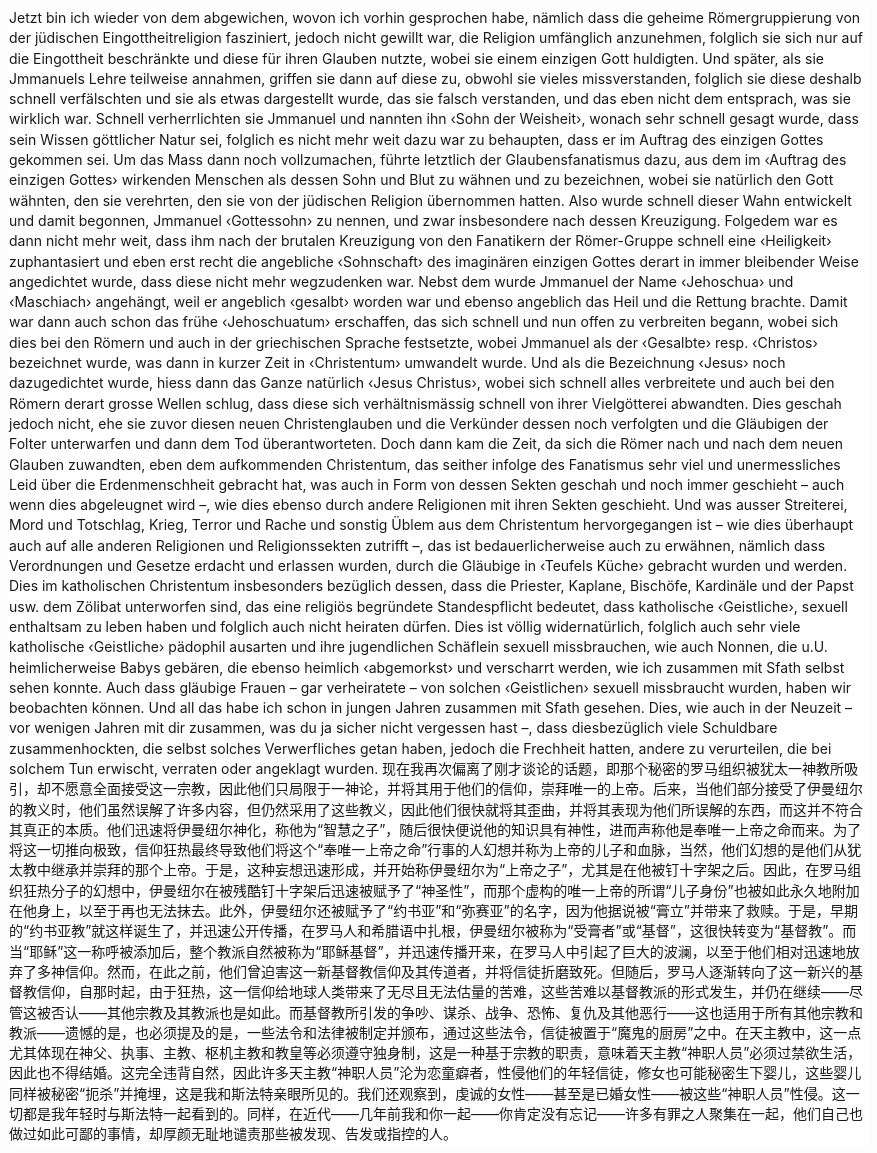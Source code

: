 Jetzt bin ich wieder von dem abgewichen, wovon ich vorhin gesprochen habe, nämlich dass die geheime Römergruppierung von der jüdischen Eingottheitreligion fasziniert, jedoch nicht gewillt war, die Religion umfänglich anzunehmen, folglich sie sich nur auf die Eingottheit beschränkte und diese für ihren Glauben nutzte, wobei sie einem einzigen Gott huldigten. Und später, als sie Jmmanuels Lehre teilweise annahmen, griffen sie dann auf diese zu, obwohl sie vieles missverstanden, folglich sie diese deshalb schnell verfälschten und sie als etwas dargestellt wurde, das sie falsch verstanden, und das eben nicht dem entsprach, was sie wirklich war. Schnell verherrlichten sie Jmmanuel und nannten ihn ‹Sohn der Weisheit›, wonach sehr schnell gesagt wurde, dass sein Wissen göttlicher Natur sei, folglich es nicht mehr weit dazu war zu behaupten, dass er im Auftrag des einzigen Gottes gekommen sei. Um das Mass dann noch vollzumachen, führte letztlich der Glaubensfanatismus dazu, aus dem im ‹Auftrag des einzigen Gottes› wirkenden Menschen als dessen Sohn und Blut zu wähnen und zu bezeichnen, wobei sie natürlich den Gott wähnten, den sie verehrten, den sie von der jüdischen Religion übernommen hatten. Also wurde schnell dieser Wahn entwickelt und damit begonnen, Jmmanuel ‹Gottessohn› zu nennen, und zwar insbesondere nach dessen Kreuzigung. Folgedem war es dann nicht mehr weit, dass ihm nach der brutalen Kreuzigung von den Fanatikern der Römer-Gruppe schnell eine ‹Heiligkeit› zuphantasiert und eben erst recht die angebliche ‹Sohnschaft› des imaginären einzigen Gottes derart in immer bleibender Weise angedichtet wurde, dass diese nicht mehr wegzudenken war. Nebst dem wurde Jmmanuel der Name ‹Jehoschua› und ‹Maschiach› angehängt, weil er angeblich ‹gesalbt› worden war und ebenso angeblich das Heil und die Rettung brachte. Damit war dann auch schon das frühe ‹Jehoschuatum› erschaffen, das sich schnell und nun offen zu verbreiten begann, wobei sich dies bei den Römern und auch in der griechischen Sprache festsetzte, wobei Jmmanuel als der ‹Gesalbte› resp. ‹Christos› bezeichnet wurde, was dann in kurzer Zeit in ‹Christentum› umwandelt wurde. Und als die Bezeichnung ‹Jesus› noch dazugedichtet wurde, hiess dann das Ganze natürlich ‹Jesus Christus›, wobei sich schnell alles verbreitete und auch bei den Römern derart grosse Wellen schlug, dass diese sich verhältnismässig schnell von ihrer Vielgötterei abwandten. Dies geschah jedoch nicht, ehe sie zuvor diesen neuen Christenglauben und die Verkünder dessen noch verfolgten und die Gläubigen der Folter unterwarfen und dann dem Tod überantworteten. Doch dann kam die Zeit, da sich die Römer nach und nach dem neuen Glauben zuwandten, eben dem aufkommenden Christentum, das seither infolge des Fanatismus sehr viel und unermessliches Leid über die Erdenmenschheit gebracht hat, was auch in Form von dessen Sekten geschah und noch immer geschieht – auch wenn dies abgeleugnet wird –, wie dies ebenso durch andere Religionen mit ihren Sekten geschieht. Und was ausser Streiterei, Mord und Totschlag, Krieg, Terror und Rache und sonstig Üblem aus dem Christentum hervorgegangen ist – wie dies überhaupt auch auf alle anderen Religionen und Religionssekten zutrifft –, das ist bedauerlicherweise auch zu erwähnen, nämlich dass Verordnungen und Gesetze erdacht und erlassen wurden, durch die Gläubige in ‹Teufels Küche› gebracht wurden und werden. Dies im katholischen Christentum insbesonders bezüglich dessen, dass die Priester, Kaplane, Bischöfe, Kardinäle und der Papst usw. dem Zölibat unterworfen sind, das eine religiös begründete Standespflicht bedeutet, dass katholische ‹Geistliche›, sexuell enthaltsam zu leben haben und folglich auch nicht heiraten dürfen. Dies ist völlig widernatürlich, folglich auch sehr viele katholische ‹Geistliche› pädophil ausarten und ihre jugendlichen Schäflein sexuell missbrauchen, wie auch Nonnen, die u.U. heimlicherweise Babys gebären, die ebenso heimlich ‹abgemorkst› und verscharrt werden, wie ich zusammen mit Sfath selbst sehen konnte. Auch dass gläubige Frauen – gar verheiratete – von solchen ‹Geistlichen› sexuell missbraucht wurden, haben wir beobachten können. Und all das habe ich schon in jungen Jahren zusammen mit Sfath gesehen. Dies, wie auch in der Neuzeit – vor wenigen Jahren mit dir zusammen, was du ja sicher nicht vergessen hast –, dass diesbezüglich viele Schuldbare zusammenhockten, die selbst solches Verwerfliches getan haben, jedoch die Frechheit hatten, andere zu verurteilen, die bei solchem Tun erwischt, verraten oder angeklagt wurden.
现在我再次偏离了刚才谈论的话题，即那个秘密的罗马组织被犹太一神教所吸引，却不愿意全面接受这一宗教，因此他们只局限于一神论，并将其用于他们的信仰，崇拜唯一的上帝。后来，当他们部分接受了伊曼纽尔的教义时，他们虽然误解了许多内容，但仍然采用了这些教义，因此他们很快就将其歪曲，并将其表现为他们所误解的东西，而这并不符合其真正的本质。他们迅速将伊曼纽尔神化，称他为“智慧之子”，随后很快便说他的知识具有神性，进而声称他是奉唯一上帝之命而来。为了将这一切推向极致，信仰狂热最终导致他们将这个“奉唯一上帝之命”行事的人幻想并称为上帝的儿子和血脉，当然，他们幻想的是他们从犹太教中继承并崇拜的那个上帝。于是，这种妄想迅速形成，并开始称伊曼纽尔为“上帝之子”，尤其是在他被钉十字架之后。因此，在罗马组织狂热分子的幻想中，伊曼纽尔在被残酷钉十字架后迅速被赋予了“神圣性”，而那个虚构的唯一上帝的所谓“儿子身份”也被如此永久地附加在他身上，以至于再也无法抹去。此外，伊曼纽尔还被赋予了“约书亚”和“弥赛亚”的名字，因为他据说被“膏立”并带来了救赎。于是，早期的“约书亚教”就这样诞生了，并迅速公开传播，在罗马人和希腊语中扎根，伊曼纽尔被称为“受膏者”或“基督”，这很快转变为“基督教”。而当“耶稣”这一称呼被添加后，整个教派自然被称为“耶稣基督”，并迅速传播开来，在罗马人中引起了巨大的波澜，以至于他们相对迅速地放弃了多神信仰。然而，在此之前，他们曾迫害这一新基督教信仰及其传道者，并将信徒折磨致死。但随后，罗马人逐渐转向了这一新兴的基督教信仰，自那时起，由于狂热，这一信仰给地球人类带来了无尽且无法估量的苦难，这些苦难以基督教派的形式发生，并仍在继续——尽管这被否认——其他宗教及其教派也是如此。而基督教所引发的争吵、谋杀、战争、恐怖、复仇及其他恶行——这也适用于所有其他宗教和教派——遗憾的是，也必须提及的是，一些法令和法律被制定并颁布，通过这些法令，信徒被置于“魔鬼的厨房”之中。在天主教中，这一点尤其体现在神父、执事、主教、枢机主教和教皇等必须遵守独身制，这是一种基于宗教的职责，意味着天主教“神职人员”必须过禁欲生活，因此也不得结婚。这完全违背自然，因此许多天主教“神职人员”沦为恋童癖者，性侵他们的年轻信徒，修女也可能秘密生下婴儿，这些婴儿同样被秘密“扼杀”并掩埋，这是我和斯法特亲眼所见的。我们还观察到，虔诚的女性——甚至是已婚女性——被这些“神职人员”性侵。这一切都是我年轻时与斯法特一起看到的。同样，在近代——几年前我和你一起——你肯定没有忘记——许多有罪之人聚集在一起，他们自己也做过如此可鄙的事情，却厚颜无耻地谴责那些被发现、告发或指控的人。
